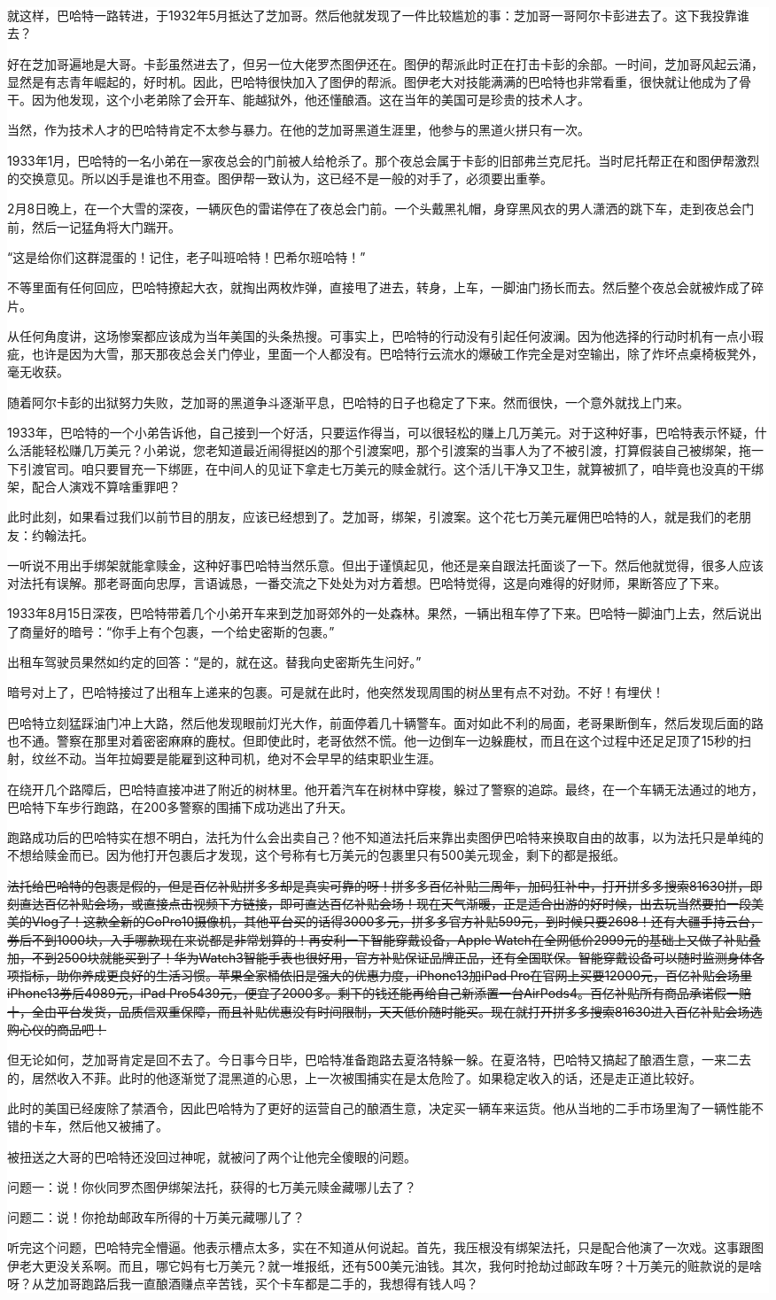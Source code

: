 就这样，巴哈特一路转进，于1932年5月抵达了芝加哥。然后他就发现了一件比较尴尬的事：芝加哥一哥阿尔卡彭进去了。这下我投靠谁去？

好在芝加哥遍地是大哥。卡彭虽然进去了，但另一位大佬罗杰图伊还在。图伊的帮派此时正在打击卡彭的余部。一时间，芝加哥风起云涌，显然是有志青年崛起的，好时机。因此，巴哈特很快加入了图伊的帮派。图伊老大对技能满满的巴哈特也非常看重，很快就让他成为了骨干。因为他发现，这个小老弟除了会开车、能越狱外，他还懂酿酒。这在当年的美国可是珍贵的技术人才。

当然，作为技术人才的巴哈特肯定不太参与暴力。在他的芝加哥黑道生涯里，他参与的黑道火拼只有一次。

1933年1月，巴哈特的一名小弟在一家夜总会的门前被人给枪杀了。那个夜总会属于卡彭的旧部弗兰克尼托。当时尼托帮正在和图伊帮激烈的交换意见。所以凶手是谁也不用查。图伊帮一致认为，这已经不是一般的对手了，必须要出重拳。

2月8日晚上，在一个大雪的深夜，一辆灰色的雷诺停在了夜总会门前。一个头戴黑礼帽，身穿黑风衣的男人潇洒的跳下车，走到夜总会门前，然后一记猛角将大门踹开。

“这是给你们这群混蛋的！记住，老子叫班哈特！巴希尔班哈特！”

不等里面有任何回应，巴哈特撩起大衣，就掏出两枚炸弹，直接甩了进去，转身，上车，一脚油门扬长而去。然后整个夜总会就被炸成了碎片。

从任何角度讲，这场惨案都应该成为当年美国的头条热搜。可事实上，巴哈特的行动没有引起任何波澜。因为他选择的行动时机有一点小瑕疵，也许是因为大雪，那天那夜总会关门停业，里面一个人都没有。巴哈特行云流水的爆破工作完全是对空输出，除了炸坏点桌椅板凳外，毫无收获。

随着阿尔卡彭的出狱努力失败，芝加哥的黑道争斗逐渐平息，巴哈特的日子也稳定了下来。然而很快，一个意外就找上门来。

1933年，巴哈特的一个小弟告诉他，自己接到一个好活，只要运作得当，可以很轻松的赚上几万美元。对于这种好事，巴哈特表示怀疑，什么活能轻松赚几万美元？小弟说，您老知道最近闹得挺凶的那个引渡案吧，那个引渡案的当事人为了不被引渡，打算假装自己被绑架，拖一下引渡官司。咱只要冒充一下绑匪，在中间人的见证下拿走七万美元的赎金就行。这个活儿干净又卫生，就算被抓了，咱毕竟也没真的干绑架，配合人演戏不算啥重罪吧？

此时此刻，如果看过我们以前节目的朋友，应该已经想到了。芝加哥，绑架，引渡案。这个花七万美元雇佣巴哈特的人，就是我们的老朋友：约翰法托。

一听说不用出手绑架就能拿赎金，这种好事巴哈特当然乐意。但出于谨慎起见，他还是亲自跟法托面谈了一下。然后他就觉得，很多人应该对法托有误解。那老哥面向忠厚，言语诚恳，一番交流之下处处为对方着想。巴哈特觉得，这是向难得的好财师，果断答应了下来。

1933年8月15日深夜，巴哈特带着几个小弟开车来到芝加哥郊外的一处森林。果然，一辆出租车停了下来。巴哈特一脚油门上去，然后说出了商量好的暗号：“你手上有个包裹，一个给史密斯的包裹。”

出租车驾驶员果然如约定的回答：“是的，就在这。替我向史密斯先生问好。”

暗号对上了，巴哈特接过了出租车上递来的包裹。可是就在此时，他突然发现周围的树丛里有点不对劲。不好！有埋伏！

巴哈特立刻猛踩油门冲上大路，然后他发现眼前灯光大作，前面停着几十辆警车。面对如此不利的局面，老哥果断倒车，然后发现后面的路也不通。警察在那里对着密密麻麻的鹿杖。但即使此时，老哥依然不慌。他一边倒车一边躲鹿杖，而且在这个过程中还足足顶了15秒的扫射，纹丝不动。当年拉姆要是能雇到这种司机，绝对不会早早的结束职业生涯。

在绕开几个路障后，巴哈特直接冲进了附近的树林里。他开着汽车在树林中穿梭，躲过了警察的追踪。最终，在一个车辆无法通过的地方，巴哈特下车步行跑路，在200多警察的围捕下成功逃出了升天。

跑路成功后的巴哈特实在想不明白，法托为什么会出卖自己？他不知道法托后来靠出卖图伊巴哈特来换取自由的故事，以为法托只是单纯的不想给赎金而已。因为他打开包裹后才发现，这个号称有七万美元的包裹里只有500美元现金，剩下的都是报纸。

~~法托给巴哈特的包裹是假的，但是百亿补贴拼多多却是真实可靠的呀！拼多多百亿补贴三周年，加码狂补中，打开拼多多搜索81630拼，即刻直达百亿补贴会场，或直接点击视频下方链接，即可直达百亿补贴会场！现在天气渐暖，正是适合出游的好时候，出去玩当然要拍一段美美的Vlog了！这款全新的GoPro10摄像机，其他平台买的话得3000多元，拼多多官方补贴599元，到时候只要2698！还有大疆手持云台，券后不到1000块，入手哪款现在来说都是非常划算的！再安利一下智能穿戴设备，Apple Watch在全网低价2999元的基础上又做了补贴叠加，不到2500块就能买到了！华为Watch3智能手表也很好用，官方补贴保证品牌正品，还有全国联保。智能穿戴设备可以随时监测身体各项指标，助你养成更良好的生活习惯。苹果全家桶依旧是强大的优惠力度，iPhone13加iPad Pro在官网上买要12000元，百亿补贴会场里iPhone13券后4989元，iPad Pro5439元，便宜了2000多。剩下的钱还能再给自己新添置一台AirPods4。百亿补贴所有商品承诺假一赔十，全由平台发货，品质信双重保障，而且补贴优惠没有时间限制，天天低价随时能买。现在就打开拼多多搜索81630进入百亿补贴会场选购心仪的商品吧！~~

但无论如何，芝加哥肯定是回不去了。今日事今日毕，巴哈特准备跑路去夏洛特躲一躲。在夏洛特，巴哈特又搞起了酿酒生意，一来二去的，居然收入不菲。此时的他逐渐觉了混黑道的心思，上一次被围捕实在是太危险了。如果稳定收入的话，还是走正道比较好。

此时的美国已经废除了禁酒令，因此巴哈特为了更好的运营自己的酿酒生意，决定买一辆车来运货。他从当地的二手市场里淘了一辆性能不错的卡车，然后他又被捕了。

被扭送之大哥的巴哈特还没回过神呢，就被问了两个让他完全傻眼的问题。

问题一：说！你伙同罗杰图伊绑架法托，获得的七万美元赎金藏哪儿去了？

问题二：说！你抢劫邮政车所得的十万美元藏哪儿了？

听完这个问题，巴哈特完全懵逼。他表示槽点太多，实在不知道从何说起。首先，我压根没有绑架法托，只是配合他演了一次戏。这事跟图伊老大更没关系啊。而且，哪它妈有七万美元？就一堆报纸，还有500美元油钱。其次，我何时抢劫过邮政车呀？十万美元的赃款说的是啥呀？从芝加哥跑路后我一直酿酒赚点辛苦钱，买个卡车都是二手的，我想得有钱人吗？
